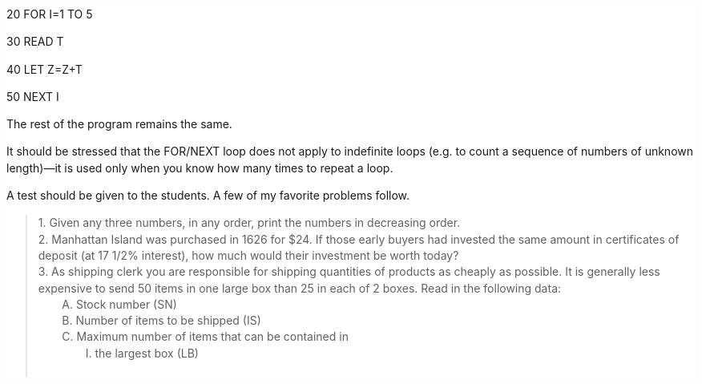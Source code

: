 <p>
20 FOR I=1 TO 5
</p>
<p>
30 READ T
</p>
<p>
40 LET Z=Z+T
</p>
<p>
50 NEXT I
</p>
<p>
The rest of the program remains the same.
</p>
<p>
It should be stressed that the FOR/NEXT loop does not apply to indefinite loops (e.g. to count a sequence of numbers of unknown length)—it is used only when you know how many times to repeat a loop.
</p>
<p>
A test should be given to the students. A few of my favorite problems follow.
</p>
<blockquote>
<dl>
<dt>
1. Given any three numbers, in any order, print the numbers in decreasing order.
<dt>
2. Manhattan Island was purchased in 1626 for $24. If those early buyers had invested the same amount in certificates of deposit (at 17 1/2% interest), how much would their investment be worth today?
<dt>
3. As shipping clerk you are responsible for shipping quantities of products as cheaply as possible. It is generally less expensive to send 50 items in one large box than 25 in each of 2 boxes. Read in the following data:
<dt>
<font color="#ffffff" style="visibility:hidden;">
____
</font>
A. Stock number (SN)
<dt>
<font color="#ffffff" style="visibility:hidden;">
____
</font>
B. Number of items to be shipped (IS)
<dt>
<font color="#ffffff" style="visibility:hidden;">
____
</font>
C. Maximum number of items that can be contained in
<dt>
<font color="#ffffff" style="visibility:hidden;">
____
</font>
<font color="#ffffff" style="visibility:hidden;">
____
</font>
I. the largest box (LB)
<dt>
<font color="#ffffff" style="visibility:hidden;">
____
</font>
<font color="#ffffff" style="visibility:hidden;">
____